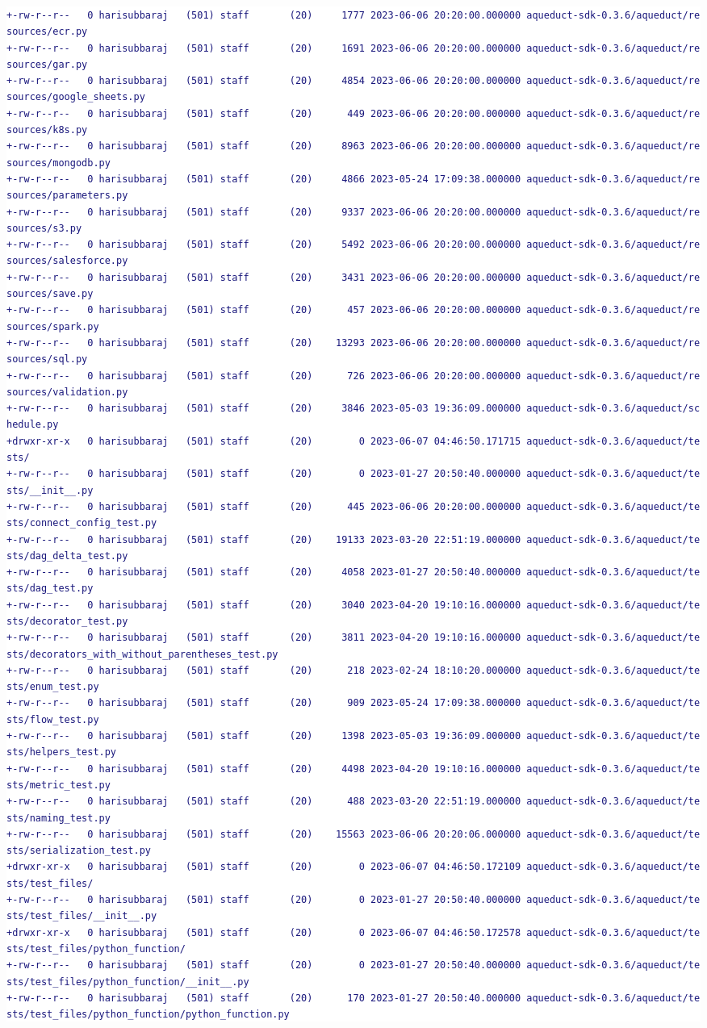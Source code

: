 ```diff
+-rw-r--r--   0 harisubbaraj   (501) staff       (20)     1777 2023-06-06 20:20:00.000000 aqueduct-sdk-0.3.6/aqueduct/resources/ecr.py
+-rw-r--r--   0 harisubbaraj   (501) staff       (20)     1691 2023-06-06 20:20:00.000000 aqueduct-sdk-0.3.6/aqueduct/resources/gar.py
+-rw-r--r--   0 harisubbaraj   (501) staff       (20)     4854 2023-06-06 20:20:00.000000 aqueduct-sdk-0.3.6/aqueduct/resources/google_sheets.py
+-rw-r--r--   0 harisubbaraj   (501) staff       (20)      449 2023-06-06 20:20:00.000000 aqueduct-sdk-0.3.6/aqueduct/resources/k8s.py
+-rw-r--r--   0 harisubbaraj   (501) staff       (20)     8963 2023-06-06 20:20:00.000000 aqueduct-sdk-0.3.6/aqueduct/resources/mongodb.py
+-rw-r--r--   0 harisubbaraj   (501) staff       (20)     4866 2023-05-24 17:09:38.000000 aqueduct-sdk-0.3.6/aqueduct/resources/parameters.py
+-rw-r--r--   0 harisubbaraj   (501) staff       (20)     9337 2023-06-06 20:20:00.000000 aqueduct-sdk-0.3.6/aqueduct/resources/s3.py
+-rw-r--r--   0 harisubbaraj   (501) staff       (20)     5492 2023-06-06 20:20:00.000000 aqueduct-sdk-0.3.6/aqueduct/resources/salesforce.py
+-rw-r--r--   0 harisubbaraj   (501) staff       (20)     3431 2023-06-06 20:20:00.000000 aqueduct-sdk-0.3.6/aqueduct/resources/save.py
+-rw-r--r--   0 harisubbaraj   (501) staff       (20)      457 2023-06-06 20:20:00.000000 aqueduct-sdk-0.3.6/aqueduct/resources/spark.py
+-rw-r--r--   0 harisubbaraj   (501) staff       (20)    13293 2023-06-06 20:20:00.000000 aqueduct-sdk-0.3.6/aqueduct/resources/sql.py
+-rw-r--r--   0 harisubbaraj   (501) staff       (20)      726 2023-06-06 20:20:00.000000 aqueduct-sdk-0.3.6/aqueduct/resources/validation.py
+-rw-r--r--   0 harisubbaraj   (501) staff       (20)     3846 2023-05-03 19:36:09.000000 aqueduct-sdk-0.3.6/aqueduct/schedule.py
+drwxr-xr-x   0 harisubbaraj   (501) staff       (20)        0 2023-06-07 04:46:50.171715 aqueduct-sdk-0.3.6/aqueduct/tests/
+-rw-r--r--   0 harisubbaraj   (501) staff       (20)        0 2023-01-27 20:50:40.000000 aqueduct-sdk-0.3.6/aqueduct/tests/__init__.py
+-rw-r--r--   0 harisubbaraj   (501) staff       (20)      445 2023-06-06 20:20:00.000000 aqueduct-sdk-0.3.6/aqueduct/tests/connect_config_test.py
+-rw-r--r--   0 harisubbaraj   (501) staff       (20)    19133 2023-03-20 22:51:19.000000 aqueduct-sdk-0.3.6/aqueduct/tests/dag_delta_test.py
+-rw-r--r--   0 harisubbaraj   (501) staff       (20)     4058 2023-01-27 20:50:40.000000 aqueduct-sdk-0.3.6/aqueduct/tests/dag_test.py
+-rw-r--r--   0 harisubbaraj   (501) staff       (20)     3040 2023-04-20 19:10:16.000000 aqueduct-sdk-0.3.6/aqueduct/tests/decorator_test.py
+-rw-r--r--   0 harisubbaraj   (501) staff       (20)     3811 2023-04-20 19:10:16.000000 aqueduct-sdk-0.3.6/aqueduct/tests/decorators_with_without_parentheses_test.py
+-rw-r--r--   0 harisubbaraj   (501) staff       (20)      218 2023-02-24 18:10:20.000000 aqueduct-sdk-0.3.6/aqueduct/tests/enum_test.py
+-rw-r--r--   0 harisubbaraj   (501) staff       (20)      909 2023-05-24 17:09:38.000000 aqueduct-sdk-0.3.6/aqueduct/tests/flow_test.py
+-rw-r--r--   0 harisubbaraj   (501) staff       (20)     1398 2023-05-03 19:36:09.000000 aqueduct-sdk-0.3.6/aqueduct/tests/helpers_test.py
+-rw-r--r--   0 harisubbaraj   (501) staff       (20)     4498 2023-04-20 19:10:16.000000 aqueduct-sdk-0.3.6/aqueduct/tests/metric_test.py
+-rw-r--r--   0 harisubbaraj   (501) staff       (20)      488 2023-03-20 22:51:19.000000 aqueduct-sdk-0.3.6/aqueduct/tests/naming_test.py
+-rw-r--r--   0 harisubbaraj   (501) staff       (20)    15563 2023-06-06 20:20:06.000000 aqueduct-sdk-0.3.6/aqueduct/tests/serialization_test.py
+drwxr-xr-x   0 harisubbaraj   (501) staff       (20)        0 2023-06-07 04:46:50.172109 aqueduct-sdk-0.3.6/aqueduct/tests/test_files/
+-rw-r--r--   0 harisubbaraj   (501) staff       (20)        0 2023-01-27 20:50:40.000000 aqueduct-sdk-0.3.6/aqueduct/tests/test_files/__init__.py
+drwxr-xr-x   0 harisubbaraj   (501) staff       (20)        0 2023-06-07 04:46:50.172578 aqueduct-sdk-0.3.6/aqueduct/tests/test_files/python_function/
+-rw-r--r--   0 harisubbaraj   (501) staff       (20)        0 2023-01-27 20:50:40.000000 aqueduct-sdk-0.3.6/aqueduct/tests/test_files/python_function/__init__.py
+-rw-r--r--   0 harisubbaraj   (501) staff       (20)      170 2023-01-27 20:50:40.000000 aqueduct-sdk-0.3.6/aqueduct/tests/test_files/python_function/python_function.py
```